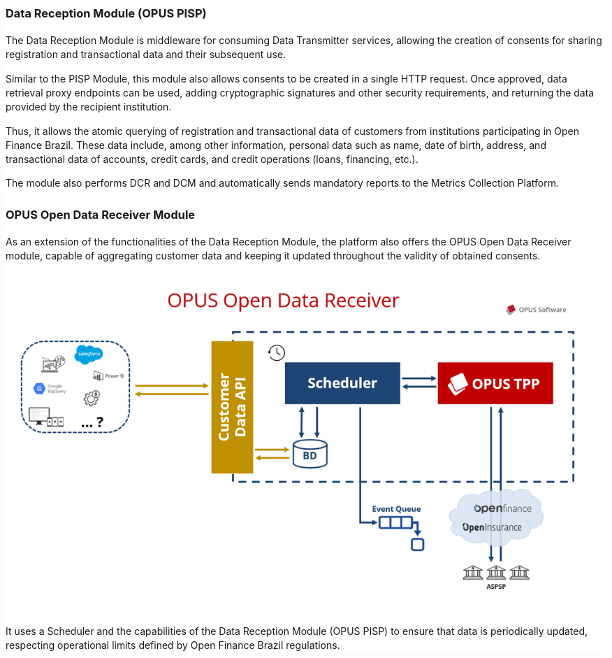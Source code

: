 ### Data Reception Module (OPUS PISP)

The Data Reception Module is middleware for consuming Data Transmitter services, allowing the creation of consents for sharing registration and transactional data and their subsequent use.

Similar to the PISP Module, this module also allows consents to be created in a single HTTP request. Once approved, data retrieval proxy endpoints can be used, adding cryptographic signatures and other security requirements, and returning the data provided by the recipient institution.

Thus, it allows the atomic querying of registration and transactional data of customers from institutions participating in Open Finance Brazil. These data include, among other information, personal data such as name, date of birth, address, and transactional data of accounts, credit cards, and credit operations (loans, financing, etc.).

The module also performs DCR and DCM and automatically sends mandatory reports to the Metrics Collection Platform.

### OPUS Open Data Receiver Module

As an extension of the functionalities of the Data Reception Module, the platform also offers the OPUS Open Data Receiver module, capable of aggregating customer data and keeping it updated throughout the validity of obtained consents.

![OPUS Open Data Receiver Schematic Diagram](./imagens/opus-open-data-receiver.png)

It uses a Scheduler and the capabilities of the Data Reception Module (OPUS PISP) to ensure that data is periodically updated, respecting operational limits defined by Open Finance Brazil regulations.
